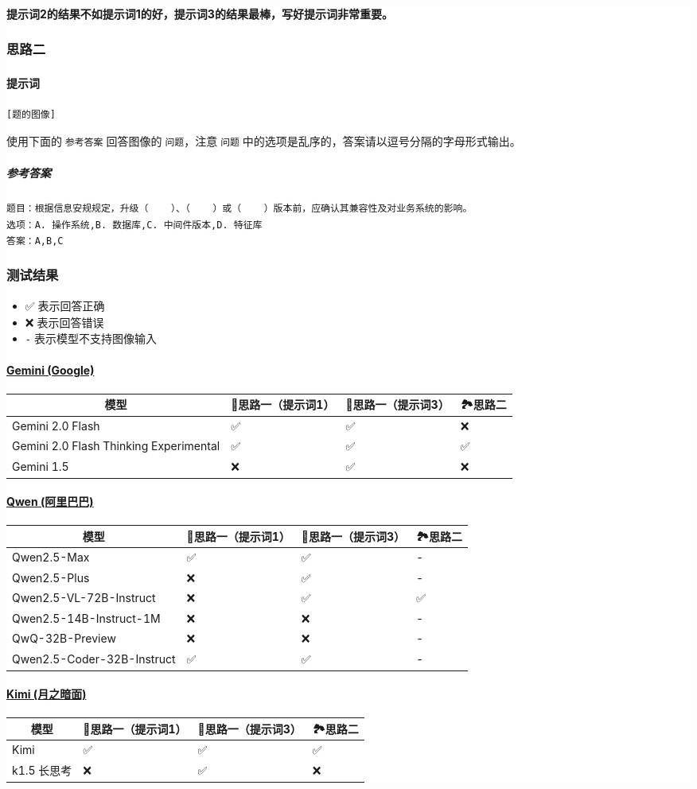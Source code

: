 **提示词2的结果不如提示词1的好，提示词3的结果最棒，写好提示词非常重要。**

### 思路二

#### 提示词

`[题的图像]`

使用下面的 `参考答案` 回答图像的 `问题`，注意 `问题` 中的选项是乱序的，答案请以逗号分隔的字母形式输出。

##### 参考答案
```
题目：根据信息安规规定，升级（    ）、（    ）或（    ）版本前，应确认其兼容性及对业务系统的影响。
选项：A. 操作系统,B. 数据库,C. 中间件版本,D. 特征库
答案：A,B,C
```

### 测试结果

- ✅ 表示回答正确
- ❌ 表示回答错误
- `-` 表示模型不支持图像输入

#### [Gemini (Google)](https://gemini.google.com/app)

| 模型 | 📝思路一（提示词1） | 📝思路一（提示词3） | 🏞️思路二 |
| --- | --- | --- | --- |
| Gemini 2.0 Flash | ✅ | ✅ | ❌ |
| Gemini 2.0 Flash Thinking Experimental | ✅ | ✅ | ✅ |
| Gemini 1.5 | ❌ | ✅ | ❌ |

#### [Qwen (阿里巴巴)](https://chat.qwenlm.ai/)

| 模型 | 📝思路一（提示词1） | 📝思路一（提示词3） | 🏞️思路二 |
| --- | --- | --- | --- |
| Qwen2.5-Max | ✅ | ✅ | - |
| Qwen2.5-Plus | ❌ | ✅ | - |
| Qwen2.5-VL-72B-Instruct | ❌ | ✅ | ✅ |
| Qwen2.5-14B-Instruct-1M | ❌ | ❌ | - |
| QwQ-32B-Preview | ❌ | ❌ | - |
| Qwen2.5-Coder-32B-Instruct | ✅ | ✅ | - |

#### [Kimi (月之暗面)](https://kimi.moonshot.cn/chat)

| 模型 | 📝思路一（提示词1） | 📝思路一（提示词3） | 🏞️思路二 |
| --- | --- | --- | --- |
| Kimi | ✅ | ✅ | ✅ |
| k1.5 长思考 | ❌ | ✅ | ❌ |

